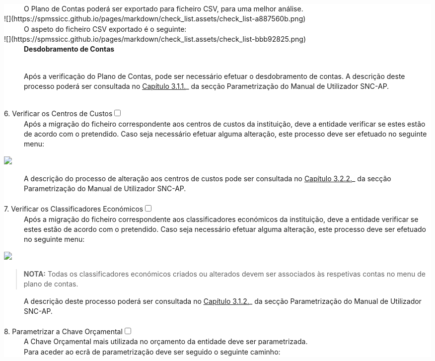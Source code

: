 <div style="padding-left:40px">O Plano de Contas poderá ser exportado para ficheiro CSV, para uma melhor análise.</div>
![](https://spmssicc.github.io/pages/markdown/check_list.assets/check_list-a887560b.png)

<div style="padding-left:40px">O aspeto do ficheiro CSV exportado é o seguinte:</div>
![](https://spmssicc.github.io/pages/markdown/check_list.assets/check_list-bbb92825.png)

<div style="padding-left:40px"><span style="font-weight:bold">Desdobramento de Contas</span>

 </br>Após a verificação do Plano de Contas, pode ser necessário efetuar o desdobramento de contas. A descrição deste processo poderá ser consultada no <a href='https://spmssicc.github.io/pages/?doc=parametrizacao&anchor=desdobramento-de-contas' target='_blank'>Capítulo 3.1.1.</a>_ da secção Parametrização do Manual de Utilizador SNC-AP.
</div>

<div style="padding-top:20px">
<label class="container">6. Verificar os Centros de Custos<input type="checkbox"> <span class="checkmark"></span></label></div>

<div style="padding-left:40px"> Após a migração do ficheiro correspondente aos centros de custos da instituição, deve a entidade verificar se estes estão de acordo com o pretendido. Caso seja necessário efetuar alguma alteração, este processo deve ser efetuado no seguinte menu: </div>

![](https://spmssicc.github.io/pages/markdown/check_list_mig.assets/check_list_mig-c5f281a6.png)

<div style="padding-left:40px">A descrição do processo de alteração aos centros de custos pode ser consultada no <a href='https://spmssicc.github.io/pages/?doc=parametrizacao&anchor=322-centros-de-custo' target='_blank'>Capítulo 3.2.2.</a>_ da secção Parametrização do Manual de Utilizador SNC-AP.</div>

<div style="padding-top:20px">
<label class="container">7. Verificar os Classificadores Económicos<input type="checkbox"> <span class="checkmark"></span></label></div>

<div style="padding-left:40px"> Após a migração do ficheiro correspondente aos classificadores económicos da instituição, deve a entidade verificar se estes estão de acordo com o pretendido. Caso seja necessário efetuar alguma alteração, este processo deve ser efetuado no seguinte menu: </div>

![](https://spmssicc.github.io/pages/markdown/mu_snc_ap.assets/mu_snc_ap-18ba7857.png)


>**NOTA:** Todas os classificadores económicos criados ou alterados devem ser associados às respetivas contas no menu de plano de contas.  

<div style="padding-left:40px"> A descrição deste processo poderá ser consultada no <a href='https://spmssicc.github.io/pages/?doc=parametrizacao&anchor=312-classificadores-econ%C3%B3micos' target='_blank'>Capítulo 3.1.2.</a>_ da secção Parametrização do Manual de Utilizador SNC-AP. </div>

<div style="padding-top:20px">
<label class="container">8. Parametrizar a Chave Orçamental<input type="checkbox"> <span class="checkmark"></span></label></div>

<div style="padding-left:40px">A Chave Orçamental mais utilizada no orçamento da entidade deve ser parametrizada.
</br>Para aceder ao ecrã de parametrização deve ser seguido o seguinte caminho:</div>
